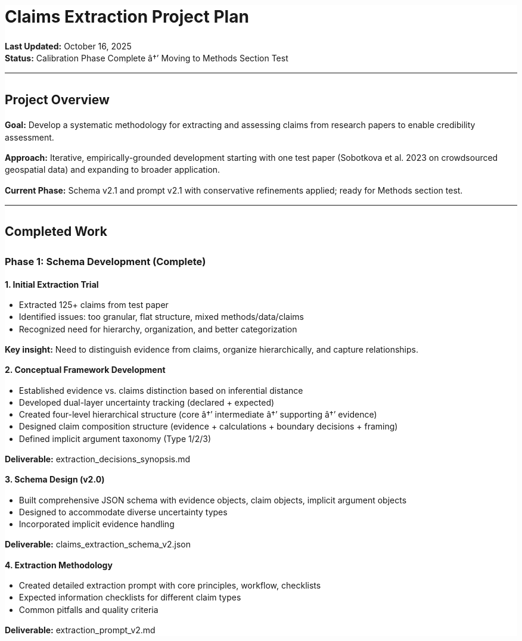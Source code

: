 # Claims Extraction Project Plan
**Last Updated:** October 16, 2025  
**Status:** Calibration Phase Complete â†’ Moving to Methods Section Test

---

## Project Overview

**Goal:** Develop a systematic methodology for extracting and assessing claims from research papers to enable credibility assessment.

**Approach:** Iterative, empirically-grounded development starting with one test paper (Sobotkova et al. 2023 on crowdsourced geospatial data) and expanding to broader application.

**Current Phase:** Schema v2.1 and prompt v2.1 with conservative refinements applied; ready for Methods section test.

---

## Completed Work

### Phase 1: Schema Development (Complete)

**1. Initial Extraction Trial**
- Extracted 125+ claims from test paper
- Identified issues: too granular, flat structure, mixed methods/data/claims
- Recognized need for hierarchy, organization, and better categorization

**Key insight:** Need to distinguish evidence from claims, organize hierarchically, and capture relationships.

**2. Conceptual Framework Development**
- Established evidence vs. claims distinction based on inferential distance
- Developed dual-layer uncertainty tracking (declared + expected)
- Created four-level hierarchical structure (core â†’ intermediate â†’ supporting â†’ evidence)
- Designed claim composition structure (evidence + calculations + boundary decisions + framing)
- Defined implicit argument taxonomy (Type 1/2/3)

**Deliverable:** extraction_decisions_synopsis.md

**3. Schema Design (v2.0)**
- Built comprehensive JSON schema with evidence objects, claim objects, implicit argument objects
- Designed to accommodate diverse uncertainty types
- Incorporated implicit evidence handling

**Deliverable:** claims_extraction_schema_v2.json

**4. Extraction Methodology**
- Created detailed extraction prompt with core principles, workflow, checklists
- Expected information checklists for different claim types
- Common pitfalls and quality criteria

**Deliverable:** extraction_prompt_v2.md
